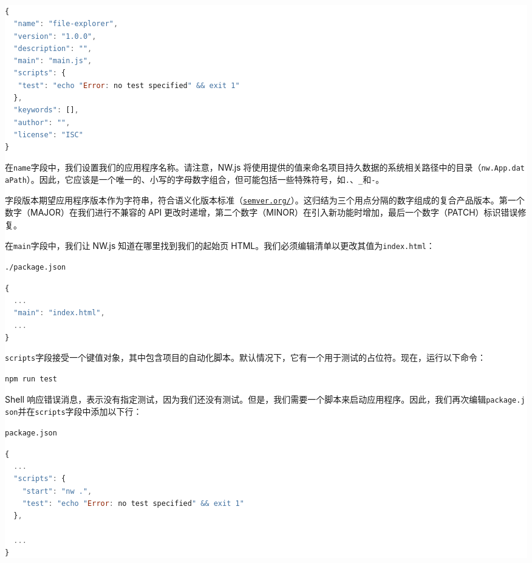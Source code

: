 ```js
{ 
  "name": "file-explorer", 
  "version": "1.0.0", 
  "description": "", 
  "main": "main.js", 
  "scripts": { 
   "test": "echo "Error: no test specified" && exit 1" 
  }, 
  "keywords": [], 
  "author": "", 
  "license": "ISC" 
} 

```

在`name`字段中，我们设置我们的应用程序名称。请注意，NW.js 将使用提供的值来命名项目持久数据的系统相关路径中的目录（`nw.App.dataPath`）。因此，它应该是一个唯一的、小写的字母数字组合，但可能包括一些特殊符号，如`.`、`_`和`-`。

字段版本期望应用程序版本作为字符串，符合语义化版本标准（[`semver.org/`](http://semver.org/)）。这归结为三个用点分隔的数字组成的复合产品版本。第一个数字（MAJOR）在我们进行不兼容的 API 更改时递增，第二个数字（MINOR）在引入新功能时增加，最后一个数字（PATCH）标识错误修复。

在`main`字段中，我们让 NW.js 知道在哪里找到我们的起始页 HTML。我们必须编辑清单以更改其值为`index.html`：

`./package.json`

```js
{ 
  ... 
  "main": "index.html", 
  ... 
} 

```

`scripts`字段接受一个键值对象，其中包含项目的自动化脚本。默认情况下，它有一个用于测试的占位符。现在，运行以下命令：

```js
npm run test

```

Shell 响应错误消息，表示没有指定测试，因为我们还没有测试。但是，我们需要一个脚本来启动应用程序。因此，我们再次编辑`package.json`并在`scripts`字段中添加以下行：

`package.json`

```js
{ 
  ... 
  "scripts": { 
    "start": "nw .", 
    "test": "echo "Error: no test specified" && exit 1" 
  }, 

  ... 
} 

```
